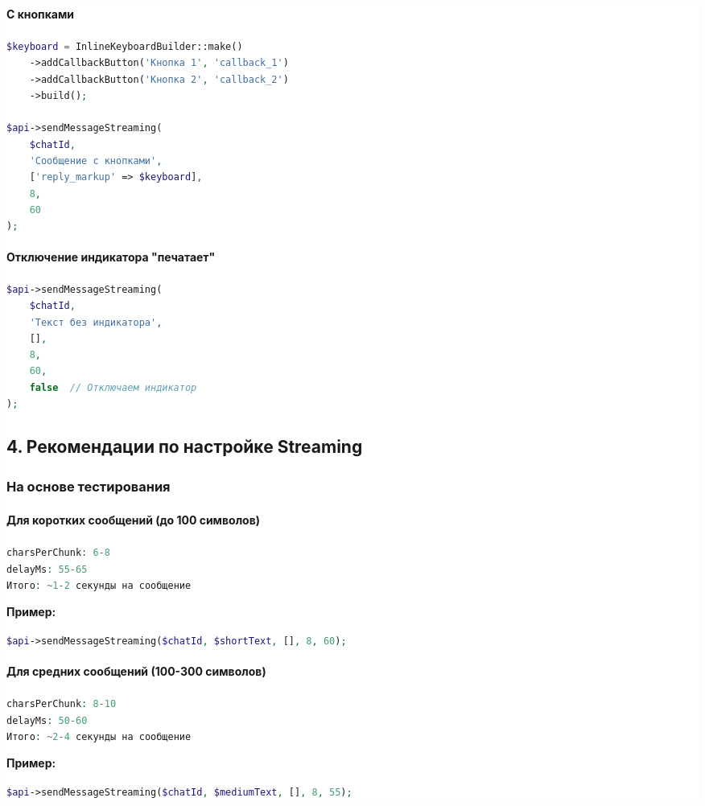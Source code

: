 #### С кнопками
```php
$keyboard = InlineKeyboardBuilder::make()
    ->addCallbackButton('Кнопка 1', 'callback_1')
    ->addCallbackButton('Кнопка 2', 'callback_2')
    ->build();

$api->sendMessageStreaming(
    $chatId,
    'Сообщение с кнопками',
    ['reply_markup' => $keyboard],
    8,
    60
);
```

#### Отключение индикатора "печатает"
```php
$api->sendMessageStreaming(
    $chatId,
    'Текст без индикатора',
    [],
    8,
    60,
    false  // Отключаем индикатор
);
```

## 4. Рекомендации по настройке Streaming

### На основе тестирования

#### Для коротких сообщений (до 100 символов)
```php
charsPerChunk: 6-8
delayMs: 55-65
Итого: ~1-2 секунды на сообщение
```

**Пример:**
```php
$api->sendMessageStreaming($chatId, $shortText, [], 8, 60);
```

#### Для средних сообщений (100-300 символов)
```php
charsPerChunk: 8-10
delayMs: 50-60
Итого: ~2-4 секунды на сообщение
```

**Пример:**
```php
$api->sendMessageStreaming($chatId, $mediumText, [], 8, 55);
```
